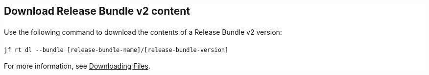 

## Download Release Bundle v2 content

Use the following command to download the contents of a Release Bundle v2 version:

```
jf rt dl --bundle [release-bundle-name]/[release-bundle-version]
```

For more information, see [Downloading Files](https://docs.jfrog-applications.jfrog.io/jfrog-applications/jfrog-cli/binaries-management-with-jfrog-artifactory/generic-files#downloading-files).&#x20;
